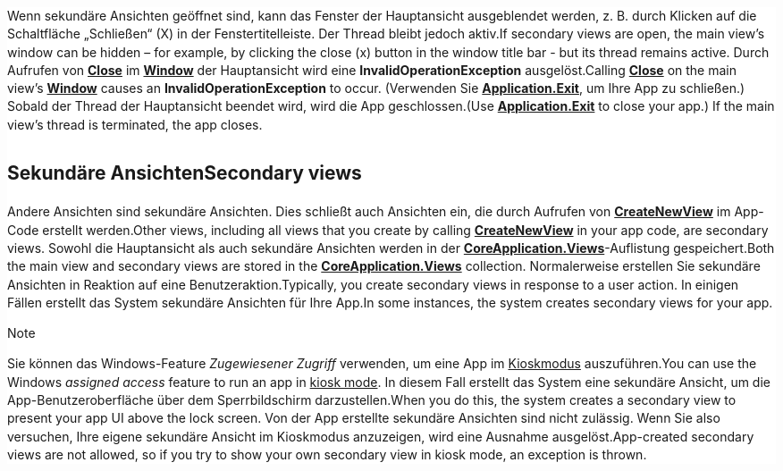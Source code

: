 <span data-ttu-id="a8db6-163">Wenn sekundäre Ansichten geöffnet sind, kann das Fenster der Hauptansicht ausgeblendet werden, z. B. durch Klicken auf die Schaltfläche „Schließen“ (X) in der Fenstertitelleiste. Der Thread bleibt jedoch aktiv.</span><span class="sxs-lookup"><span data-stu-id="a8db6-163">If secondary views are open, the main view’s window can be hidden – for example, by clicking the close (x) button in the window title bar - but its thread remains active.</span></span> <span data-ttu-id="a8db6-164">Durch Aufrufen von [**Close**](https://msdn.microsoft.com/library/windows/apps/br209049) im [**Window**](https://msdn.microsoft.com/library/windows/apps/br209041) der Hauptansicht wird eine **InvalidOperationException** ausgelöst.</span><span class="sxs-lookup"><span data-stu-id="a8db6-164">Calling [**Close**](https://msdn.microsoft.com/library/windows/apps/br209049) on the main view’s [**Window**](https://msdn.microsoft.com/library/windows/apps/br209041) causes an **InvalidOperationException** to occur.</span></span> <span data-ttu-id="a8db6-165">(Verwenden Sie [**Application.Exit**](https://msdn.microsoft.com/library/windows/apps/br242327), um Ihre App zu schließen.) Sobald der Thread der Hauptansicht beendet wird, wird die App geschlossen.</span><span class="sxs-lookup"><span data-stu-id="a8db6-165">(Use [**Application.Exit**](https://msdn.microsoft.com/library/windows/apps/br242327) to close your app.) If the main view’s thread is terminated, the app closes.</span></span>

## <a name="secondary-views"></a><span data-ttu-id="a8db6-166">Sekundäre Ansichten</span><span class="sxs-lookup"><span data-stu-id="a8db6-166">Secondary views</span></span>


<span data-ttu-id="a8db6-167">Andere Ansichten sind sekundäre Ansichten. Dies schließt auch Ansichten ein, die durch Aufrufen von [**CreateNewView**](https://msdn.microsoft.com/library/windows/apps/dn297278) im App-Code erstellt werden.</span><span class="sxs-lookup"><span data-stu-id="a8db6-167">Other views, including all views that you create by calling [**CreateNewView**](https://msdn.microsoft.com/library/windows/apps/dn297278) in your app code, are secondary views.</span></span> <span data-ttu-id="a8db6-168">Sowohl die Hauptansicht als auch sekundäre Ansichten werden in der [**CoreApplication.Views**](https://msdn.microsoft.com/library/windows/apps/br205861)-Auflistung gespeichert.</span><span class="sxs-lookup"><span data-stu-id="a8db6-168">Both the main view and secondary views are stored in the [**CoreApplication.Views**](https://msdn.microsoft.com/library/windows/apps/br205861) collection.</span></span> <span data-ttu-id="a8db6-169">Normalerweise erstellen Sie sekundäre Ansichten in Reaktion auf eine Benutzeraktion.</span><span class="sxs-lookup"><span data-stu-id="a8db6-169">Typically, you create secondary views in response to a user action.</span></span> <span data-ttu-id="a8db6-170">In einigen Fällen erstellt das System sekundäre Ansichten für Ihre App.</span><span class="sxs-lookup"><span data-stu-id="a8db6-170">In some instances, the system creates secondary views for your app.</span></span>

> [!NOTE]
> <span data-ttu-id="a8db6-171">Sie können das Windows-Feature *Zugewiesener Zugriff* verwenden, um eine App im [Kioskmodus](https://technet.microsoft.com/library/mt219050.aspx) auszuführen.</span><span class="sxs-lookup"><span data-stu-id="a8db6-171">You can use the Windows *assigned access* feature to run an app in [kiosk mode](https://technet.microsoft.com/library/mt219050.aspx).</span></span> <span data-ttu-id="a8db6-172">In diesem Fall erstellt das System eine sekundäre Ansicht, um die App-Benutzeroberfläche über dem Sperrbildschirm darzustellen.</span><span class="sxs-lookup"><span data-stu-id="a8db6-172">When you do this, the system creates a secondary view to present your app UI above the lock screen.</span></span> <span data-ttu-id="a8db6-173">Von der App erstellte sekundäre Ansichten sind nicht zulässig. Wenn Sie also versuchen, Ihre eigene sekundäre Ansicht im Kioskmodus anzuzeigen, wird eine Ausnahme ausgelöst.</span><span class="sxs-lookup"><span data-stu-id="a8db6-173">App-created secondary views are not allowed, so if you try to show your own secondary view in kiosk mode, an exception is thrown.</span></span>
